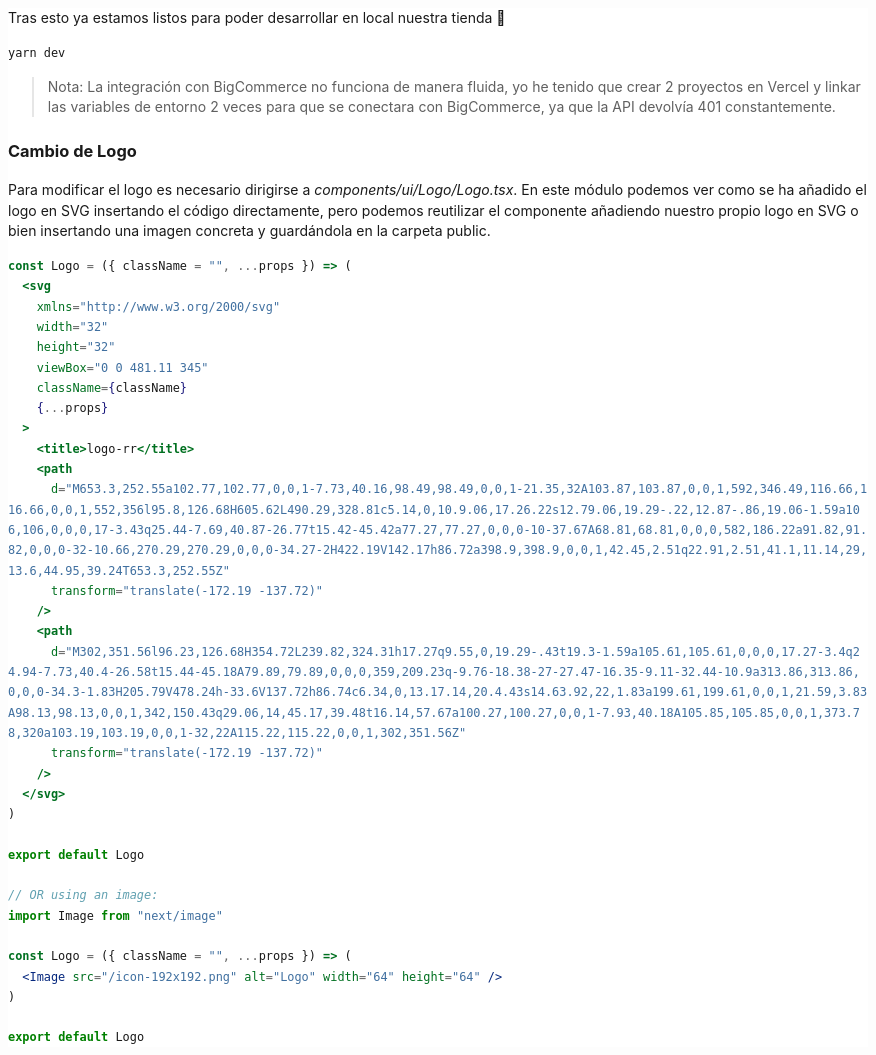 Tras esto ya estamos listos para poder desarrollar en local nuestra tienda 🙂

```bash
yarn dev
```

> Nota: La integración con BigCommerce no funciona de manera fluida, yo he tenido que crear 2 proyectos en Vercel y linkar las variables de entorno 2 veces para que se conectara con BigCommerce, ya que la API devolvía 401 constantemente.

### Cambio de Logo

Para modificar el logo es necesario dirigirse a _components/ui/Logo/Logo.tsx_. En este módulo podemos ver como se ha añadido el logo en SVG insertando el código directamente, pero podemos reutilizar el componente añadiendo nuestro propio logo en SVG o bien insertando una imagen concreta y guardándola en la carpeta public.

```jsx
const Logo = ({ className = "", ...props }) => (
  <svg
    xmlns="http://www.w3.org/2000/svg"
    width="32"
    height="32"
    viewBox="0 0 481.11 345"
    className={className}
    {...props}
  >
    <title>logo-rr</title>
    <path
      d="M653.3,252.55a102.77,102.77,0,0,1-7.73,40.16,98.49,98.49,0,0,1-21.35,32A103.87,103.87,0,0,1,592,346.49,116.66,116.66,0,0,1,552,356l95.8,126.68H605.62L490.29,328.81c5.14,0,10.9.06,17.26.22s12.79.06,19.29-.22,12.87-.86,19.06-1.59a106,106,0,0,0,17-3.43q25.44-7.69,40.87-26.77t15.42-45.42a77.27,77.27,0,0,0-10-37.67A68.81,68.81,0,0,0,582,186.22a91.82,91.82,0,0,0-32-10.66,270.29,270.29,0,0,0-34.27-2H422.19V142.17h86.72a398.9,398.9,0,0,1,42.45,2.51q22.91,2.51,41.1,11.14,29,13.6,44.95,39.24T653.3,252.55Z"
      transform="translate(-172.19 -137.72)"
    />
    <path
      d="M302,351.56l96.23,126.68H354.72L239.82,324.31h17.27q9.55,0,19.29-.43t19.3-1.59a105.61,105.61,0,0,0,17.27-3.4q24.94-7.73,40.4-26.58t15.44-45.18A79.89,79.89,0,0,0,359,209.23q-9.76-18.38-27-27.47-16.35-9.11-32.44-10.9a313.86,313.86,0,0,0-34.3-1.83H205.79V478.24h-33.6V137.72h86.74c6.34,0,13.17.14,20.4.43s14.63.92,22,1.83a199.61,199.61,0,0,1,21.59,3.83A98.13,98.13,0,0,1,342,150.43q29.06,14,45.17,39.48t16.14,57.67a100.27,100.27,0,0,1-7.93,40.18A105.85,105.85,0,0,1,373.78,320a103.19,103.19,0,0,1-32,22A115.22,115.22,0,0,1,302,351.56Z"
      transform="translate(-172.19 -137.72)"
    />
  </svg>
)

export default Logo

// OR using an image:
import Image from "next/image"

const Logo = ({ className = "", ...props }) => (
  <Image src="/icon-192x192.png" alt="Logo" width="64" height="64" />
)

export default Logo
```
